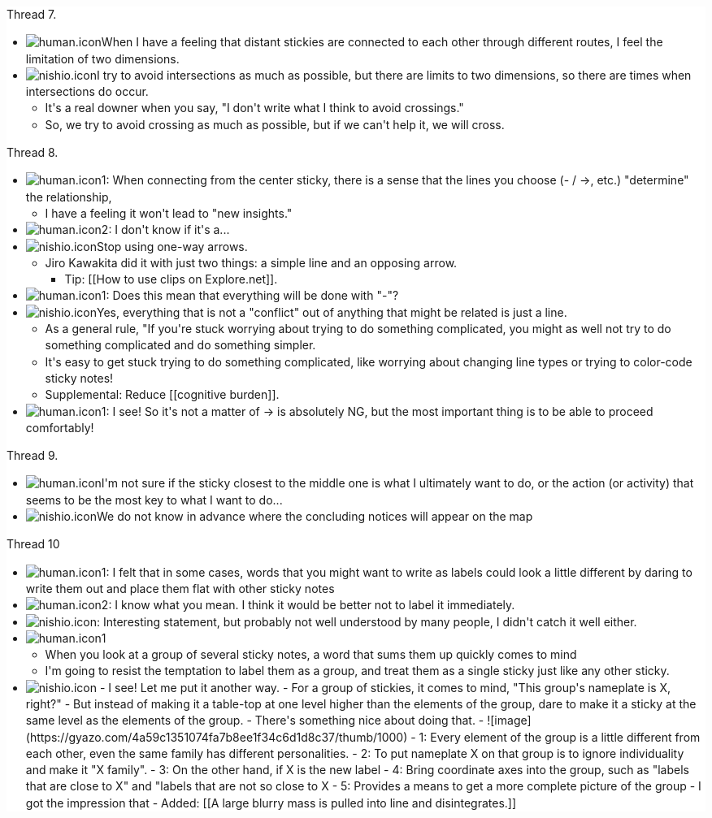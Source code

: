Thread 7.
- <img src='https://scrapbox.io/api/pages/nishio-en/human/icon' alt='human.icon' height="19.5"/>When I have a feeling that distant stickies are connected to each other through different routes, I feel the limitation of two dimensions.
- <img src='https://scrapbox.io/api/pages/nishio-en/nishio/icon' alt='nishio.icon' height="19.5"/>I try to avoid intersections as much as possible, but there are limits to two dimensions, so there are times when intersections do occur.
    - It's a real downer when you say, "I don't write what I think to avoid crossings."
    - So, we try to avoid crossing as much as possible, but if we can't help it, we will cross.

Thread 8.
- <img src='https://scrapbox.io/api/pages/nishio-en/human/icon' alt='human.icon' height="19.5"/>1: When connecting from the center sticky, there is a sense that the lines you choose (- / →, etc.) "determine" the relationship,
    - I have a feeling it won't lead to "new insights."
- <img src='https://scrapbox.io/api/pages/nishio-en/human/icon' alt='human.icon' height="19.5"/>2: I don't know if it's a...
- <img src='https://scrapbox.io/api/pages/nishio-en/nishio/icon' alt='nishio.icon' height="19.5"/>Stop using one-way arrows.
    - Jiro Kawakita did it with just two things: a simple line and an opposing arrow.
        - Tip: [[How to use clips on Explore.net]].
- <img src='https://scrapbox.io/api/pages/nishio-en/human/icon' alt='human.icon' height="19.5"/>1: Does this mean that everything will be done with "-"?
- <img src='https://scrapbox.io/api/pages/nishio-en/nishio/icon' alt='nishio.icon' height="19.5"/>Yes, everything that is not a "conflict" out of anything that might be related is just a line.
    - As a general rule, "If you're stuck worrying about trying to do something complicated, you might as well not try to do something complicated and do something simpler.
    - It's easy to get stuck trying to do something complicated, like worrying about changing line types or trying to color-code sticky notes!
    - Supplemental: Reduce [[cognitive burden]].
- <img src='https://scrapbox.io/api/pages/nishio-en/human/icon' alt='human.icon' height="19.5"/>1: I see! So it's not a matter of → is absolutely NG, but the most important thing is to be able to proceed comfortably!

Thread 9.
- <img src='https://scrapbox.io/api/pages/nishio-en/human/icon' alt='human.icon' height="19.5"/>I'm not sure if the sticky closest to the middle one is what I ultimately want to do, or the action (or activity) that seems to be the most key to what I want to do...
- <img src='https://scrapbox.io/api/pages/nishio-en/nishio/icon' alt='nishio.icon' height="19.5"/>We do not know in advance where the concluding notices will appear on the map

Thread 10
- <img src='https://scrapbox.io/api/pages/nishio-en/human/icon' alt='human.icon' height="19.5"/>1: I felt that in some cases, words that you might want to write as labels could look a little different by daring to write them out and place them flat with other sticky notes
- <img src='https://scrapbox.io/api/pages/nishio-en/human/icon' alt='human.icon' height="19.5"/>2: I know what you mean. I think it would be better not to label it immediately.
- <img src='https://scrapbox.io/api/pages/nishio-en/nishio/icon' alt='nishio.icon' height="19.5"/>: Interesting statement, but probably not well understood by many people, I didn't catch it well either.
- <img src='https://scrapbox.io/api/pages/nishio-en/human/icon' alt='human.icon' height="19.5"/>1
    - When you look at a group of several sticky notes, a word that sums them up quickly comes to mind
    - I'm going to resist the temptation to label them as a group, and treat them as a single sticky just like any other sticky.
- <img src='https://scrapbox.io/api/pages/nishio-en/nishio/icon' alt='nishio.icon' height="19.5"/>
    - I see! Let me put it another way.
        - For a group of stickies, it comes to mind, "This group's nameplate is X, right?"
        - But instead of making it a table-top at one level higher than the elements of the group, dare to make it a sticky at the same level as the elements of the group.
        - There's something nice about doing that.
    - ![image](https://gyazo.com/4a59c1351074fa7b8ee1f34c6d1d8c37/thumb/1000)
        - 1: Every element of the group is a little different from each other, even the same family has different personalities.
        - 2: To put nameplate X on that group is to ignore individuality and make it "X family".
        - 3: On the other hand, if X is the new label
        - 4: Bring coordinate axes into the group, such as "labels that are close to X" and "labels that are not so close to X
        - 5: Provides a means to get a more complete picture of the group
    - I got the impression that
    - Added: [[A large blurry mass is pulled into line and disintegrates.]]
